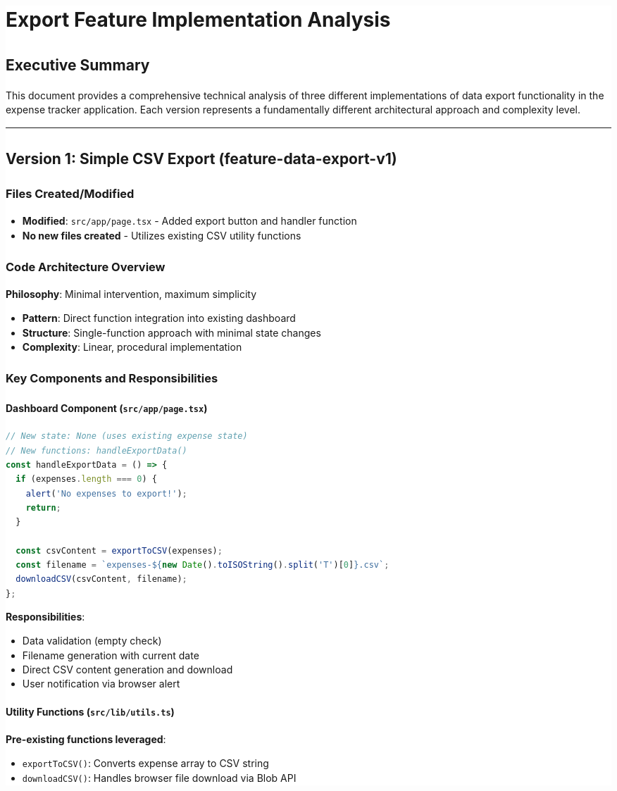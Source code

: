 # Export Feature Implementation Analysis

## Executive Summary

This document provides a comprehensive technical analysis of three different implementations of data export functionality in the expense tracker application. Each version represents a fundamentally different architectural approach and complexity level.

---

## Version 1: Simple CSV Export (feature-data-export-v1)

### Files Created/Modified
- **Modified**: `src/app/page.tsx` - Added export button and handler function
- **No new files created** - Utilizes existing CSV utility functions

### Code Architecture Overview
**Philosophy**: Minimal intervention, maximum simplicity
- **Pattern**: Direct function integration into existing dashboard
- **Structure**: Single-function approach with minimal state changes
- **Complexity**: Linear, procedural implementation

### Key Components and Responsibilities

#### Dashboard Component (`src/app/page.tsx`)
```typescript
// New state: None (uses existing expense state)
// New functions: handleExportData()
const handleExportData = () => {
  if (expenses.length === 0) {
    alert('No expenses to export!');
    return;
  }
  
  const csvContent = exportToCSV(expenses);
  const filename = `expenses-${new Date().toISOString().split('T')[0]}.csv`;
  downloadCSV(csvContent, filename);
};
```

**Responsibilities**:
- Data validation (empty check)
- Filename generation with current date
- Direct CSV content generation and download
- User notification via browser alert

#### Utility Functions (`src/lib/utils.ts`)
**Pre-existing functions leveraged**:
- `exportToCSV()`: Converts expense array to CSV string
- `downloadCSV()`: Handles browser file download via Blob API
